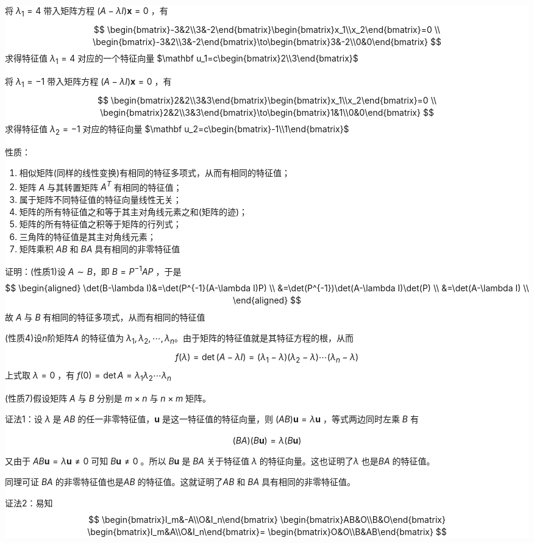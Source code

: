 将  $\lambda_1=4$ 带入矩阵方程 $(A-\lambda I)\mathbf x=0$ ，有
$$
\begin{bmatrix}-3&2\\3&-2\end{bmatrix}\begin{bmatrix}x_1\\x_2\end{bmatrix}=0 \\
\begin{bmatrix}-3&2\\3&-2\end{bmatrix}\to\begin{bmatrix}3&-2\\0&0\end{bmatrix}
$$
求得特征值 $\lambda_1=4$ 对应的一个特征向量 $\mathbf u_1=c\begin{bmatrix}2\\3\end{bmatrix}$

将  $\lambda_1=-1$ 带入矩阵方程 $(A-\lambda I)\mathbf x=0$ ，有
$$
\begin{bmatrix}2&2\\3&3\end{bmatrix}\begin{bmatrix}x_1\\x_2\end{bmatrix}=0 \\
\begin{bmatrix}2&2\\3&3\end{bmatrix}\to\begin{bmatrix}1&1\\0&0\end{bmatrix}
$$
求得特征值 $\lambda_2=-1$ 对应的特征向量 $\mathbf u_2=c\begin{bmatrix}-1\\1\end{bmatrix}$

<kbd>性质</kbd>：

1. 相似矩阵(同样的线性变换)有相同的特征多项式，从而有相同的特征值；
2. 矩阵 $A$ 与其转置矩阵 $A^T$ 有相同的特征值；
3. 属于矩阵不同特征值的特征向量线性无关；
4. 矩阵的所有特征值之和等于其主对角线元素之和(矩阵的迹)；
5. 矩阵的所有特征值之积等于矩阵的行列式；
6. 三角阵的特征值是其主对角线元素；
7. 矩阵乘积 $AB$ 和 $BA$ 具有相同的非零特征值

证明：(性质1)设 $A\sim B$，即 $B=P^{-1}AP$ ，于是 
$$
\begin{aligned}
\det(B-\lambda I)&=\det(P^{-1}(A-\lambda I)P) \\
&=\det(P^{-1})\det(A-\lambda I)\det(P) \\
&=\det(A-\lambda I) \\
\end{aligned}
$$
故 $A$ 与 $B$ 有相同的特征多项式，从而有相同的特征值

(性质4)设$n$阶矩阵$A$ 的特征值为 $\lambda_1,\lambda_2,\cdots,\lambda_n$。由于矩阵的特征值就是其特征方程的根，从而
$$
f(\lambda)=\det(A-\lambda I)=(\lambda_1-\lambda)(\lambda_2-\lambda)\cdots(\lambda_n-\lambda)
$$
上式取 $\lambda=0$ ，有 $f(0)=\det A=\lambda_1\lambda_2\cdots\lambda_n$

(性质7)假设矩阵 $A$ 与 $B$ 分别是 $m\times n$ 与 $n\times m$ 矩阵。

证法1：设 $\lambda$ 是 $AB$ 的任一非零特征值，$\mathbf u$ 是这一特征值的特征向量，则 $(AB)\mathbf u=\lambda\mathbf u$ ，等式两边同时左乘 $B$ 有

$$
(BA)(B\mathbf u)=\lambda(B\mathbf u)
$$

又由于 $AB\mathbf u=\lambda\mathbf u\neq0$ 可知 $B\mathbf u\neq 0$ 。所以 $B\mathbf u$ 是 $BA$ 关于特征值 $\lambda$ 的特征向量。这也证明了$\lambda$ 也是$BA$ 的特征值。

同理可证 $BA$ 的非零特征值也是$AB$ 的特征值。这就证明了$AB$ 和 $BA$ 具有相同的非零特征值。

证法2：易知
$$
\begin{bmatrix}I_m&-A\\O&I_n\end{bmatrix}
\begin{bmatrix}AB&O\\B&O\end{bmatrix}
\begin{bmatrix}I_m&A\\O&I_n\end{bmatrix}=
\begin{bmatrix}O&O\\B&AB\end{bmatrix}
$$
